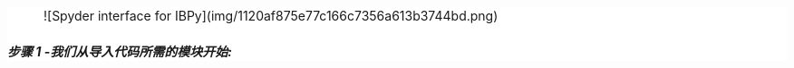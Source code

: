 <figure class="kg-card kg-image-card kg-width-full">![Spyder interface for IBPy](img/1120af875e77c166c7356a613b3744bd.png)</figure>

##### **步骤 1 -我们从导入代码所需的模块开始:**